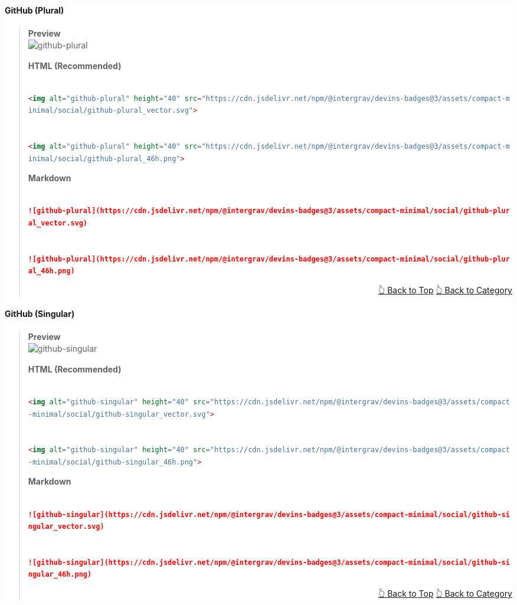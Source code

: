 #### GitHub (Plural)

> **Preview**  
> ![github-plural](https://cdn.jsdelivr.net/npm/@intergrav/devins-badges@3/assets/compact-minimal/social/github-plural_46h.png)
> 
> **HTML (Recommended)**  
> ```html
> 
> <img alt="github-plural" height="40" src="https://cdn.jsdelivr.net/npm/@intergrav/devins-badges@3/assets/compact-minimal/social/github-plural_vector.svg">
> 
> 
> <img alt="github-plural" height="40" src="https://cdn.jsdelivr.net/npm/@intergrav/devins-badges@3/assets/compact-minimal/social/github-plural_46h.png">
> ```
> 
> **Markdown**  
> ```markdown
> 
> ![github-plural](https://cdn.jsdelivr.net/npm/@intergrav/devins-badges@3/assets/compact-minimal/social/github-plural_vector.svg)
> 
> 
> ![github-plural](https://cdn.jsdelivr.net/npm/@intergrav/devins-badges@3/assets/compact-minimal/social/github-plural_46h.png)
> ```
> 
> <div align="right"><a href="#categories">👆 Back to Top</a> <a href="#social">👆 Back to Category</a></div>

#### GitHub (Singular)

> **Preview**  
> ![github-singular](https://cdn.jsdelivr.net/npm/@intergrav/devins-badges@3/assets/compact-minimal/social/github-singular_46h.png)
> 
> **HTML (Recommended)**  
> ```html
> 
> <img alt="github-singular" height="40" src="https://cdn.jsdelivr.net/npm/@intergrav/devins-badges@3/assets/compact-minimal/social/github-singular_vector.svg">
> 
> 
> <img alt="github-singular" height="40" src="https://cdn.jsdelivr.net/npm/@intergrav/devins-badges@3/assets/compact-minimal/social/github-singular_46h.png">
> ```
> 
> **Markdown**  
> ```markdown
> 
> ![github-singular](https://cdn.jsdelivr.net/npm/@intergrav/devins-badges@3/assets/compact-minimal/social/github-singular_vector.svg)
> 
> 
> ![github-singular](https://cdn.jsdelivr.net/npm/@intergrav/devins-badges@3/assets/compact-minimal/social/github-singular_46h.png)
> ```
> 
> <div align="right"><a href="#categories">👆 Back to Top</a> <a href="#social">👆 Back to Category</a></div>
